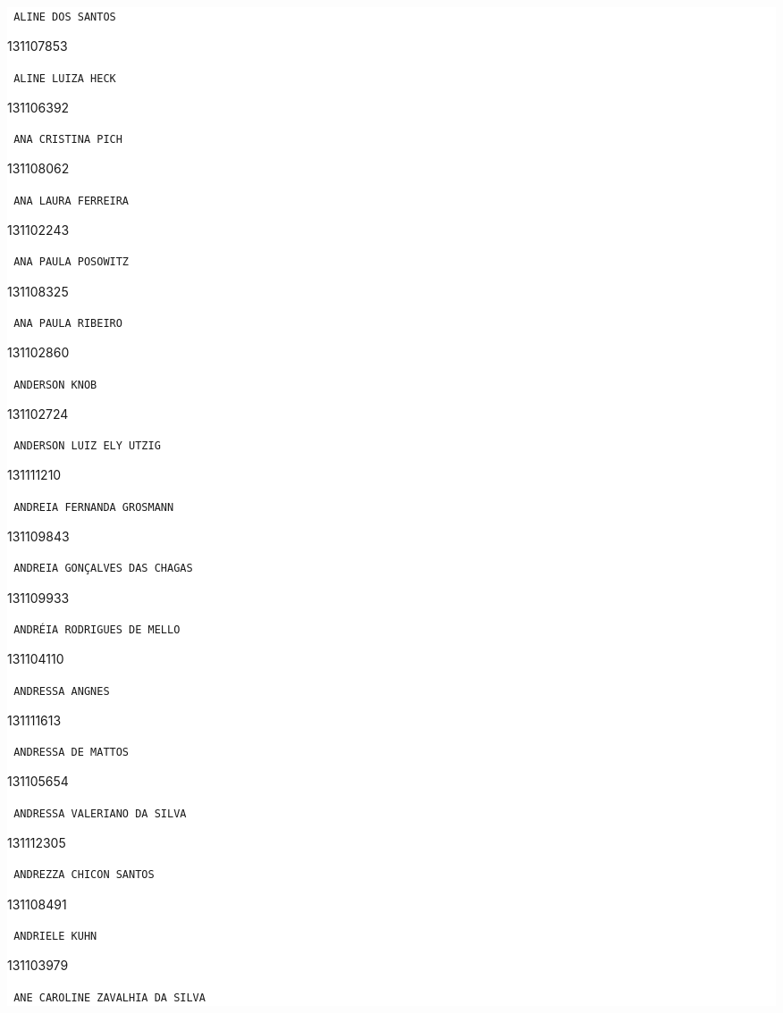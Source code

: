      ALINE DOS SANTOS

   131107853

     ALINE LUIZA HECK

   131106392

     ANA CRISTINA PICH

   131108062

     ANA LAURA FERREIRA

   131102243

     ANA PAULA POSOWITZ

   131108325

     ANA PAULA RIBEIRO

   131102860

     ANDERSON KNOB

   131102724

     ANDERSON LUIZ ELY UTZIG

   131111210

     ANDREIA FERNANDA GROSMANN

   131109843

     ANDREIA GONÇALVES DAS CHAGAS

   131109933

     ANDRÉIA RODRIGUES DE MELLO

   131104110

     ANDRESSA ANGNES

   131111613

     ANDRESSA DE MATTOS

   131105654

     ANDRESSA VALERIANO DA SILVA

   131112305

     ANDREZZA CHICON SANTOS

   131108491

     ANDRIELE KUHN

   131103979

     ANE CAROLINE ZAVALHIA DA SILVA

